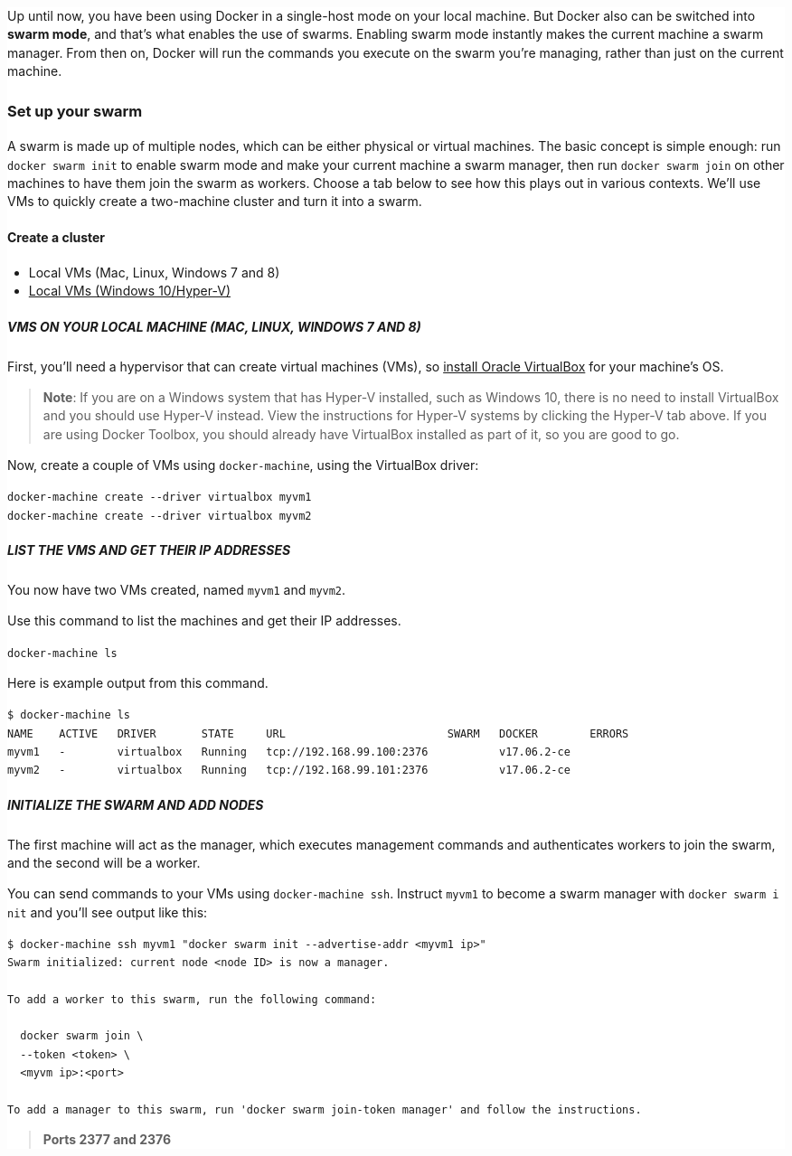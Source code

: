 Up until now, you have been using Docker in a single-host mode on your local machine. But Docker also can be switched into **swarm mode**, and that’s what enables the use of swarms. Enabling swarm mode instantly makes the current machine a swarm manager. From then on, Docker will run the commands you execute on the swarm you’re managing, rather than just on the current machine.

### Set up your swarm
A swarm is made up of multiple nodes, which can be either physical or virtual machines. The basic concept is simple enough: run `docker swarm init` to enable swarm mode and make your current machine a swarm manager, then run `docker swarm join` on other machines to have them join the swarm as workers. Choose a tab below to see how this plays out in various contexts. We’ll use VMs to quickly create a two-machine cluster and turn it into a swarm.

#### Create a cluster
* Local VMs (Mac, Linux, Windows 7 and 8)
* [Local VMs (Windows 10/Hyper-V)](https://docs.docker.com/get-started/part4/#localwin)

##### VMS ON YOUR LOCAL MACHINE (MAC, LINUX, WINDOWS 7 AND 8)

First, you’ll need a hypervisor that can create virtual machines (VMs), so [install Oracle VirtualBox](https://www.virtualbox.org/wiki/Downloads) for your machine’s OS.

> **Note**: If you are on a Windows system that has Hyper-V installed, such as Windows 10, there is no need to install VirtualBox and you should use Hyper-V instead. View the instructions for Hyper-V systems by clicking the Hyper-V tab above. If you are using Docker Toolbox, you should already have VirtualBox installed as part of it, so you are good to go.

Now, create a couple of VMs using `docker-machine`, using the VirtualBox driver:
```
docker-machine create --driver virtualbox myvm1
docker-machine create --driver virtualbox myvm2
```
##### LIST THE VMS AND GET THEIR IP ADDRESSES

You now have two VMs created, named `myvm1` and `myvm2`.

Use this command to list the machines and get their IP addresses.
```
docker-machine ls
```
Here is example output from this command.
```
$ docker-machine ls
NAME    ACTIVE   DRIVER       STATE     URL                         SWARM   DOCKER        ERRORS
myvm1   -        virtualbox   Running   tcp://192.168.99.100:2376           v17.06.2-ce   
myvm2   -        virtualbox   Running   tcp://192.168.99.101:2376           v17.06.2-ce   
```

##### INITIALIZE THE SWARM AND ADD NODES

The first machine will act as the manager, which executes management commands and authenticates workers to join the swarm, and the second will be a worker.

You can send commands to your VMs using `docker-machine ssh`. Instruct `myvm1` to become a swarm manager with `docker swarm init` and you’ll see output like this:
```
$ docker-machine ssh myvm1 "docker swarm init --advertise-addr <myvm1 ip>"
Swarm initialized: current node <node ID> is now a manager.

To add a worker to this swarm, run the following command:

  docker swarm join \
  --token <token> \
  <myvm ip>:<port>

To add a manager to this swarm, run 'docker swarm join-token manager' and follow the instructions.
```
> **Ports 2377 and 2376**